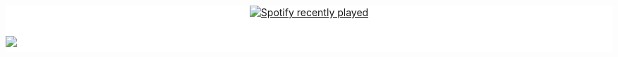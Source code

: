 <div align="center">
  <a href="https://open.spotify.com/user/223gpfnduo7iplhn3dge5h23i">
    <img src="https://spotify-recently-played-readme.vercel.app/api?user=223gpfnduo7iplhn3dge5h23i&count=5&unique=false" alt="Spotify recently played"  />
  </a>
</div>

###

###



<img width=100% src="https://media.tenor.com/VpWKdp6XoMIAAAAi/cute-cat.gif"/>
